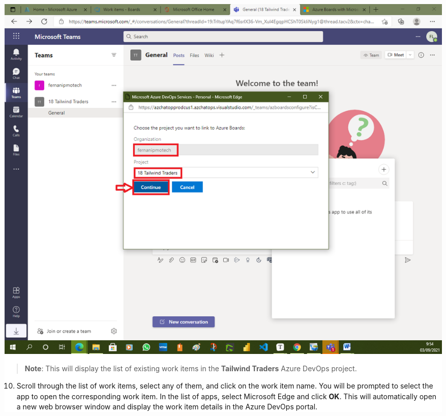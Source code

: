    ![LAB18-Az400_38](Evidencia/\LAB18-Az400_38.png)

   > **Note**: This will display the list of existing work items in the **Tailwind Traders** Azure DevOps project.

10. Scroll through the list of work items, select any of them, and click on the work item name. You will be prompted to select the app to open the corresponding work item. In the list of apps, select Microsoft Edge and click **OK**. This will automatically open a new web browser window and display the work item details in the Azure DevOps portal.
